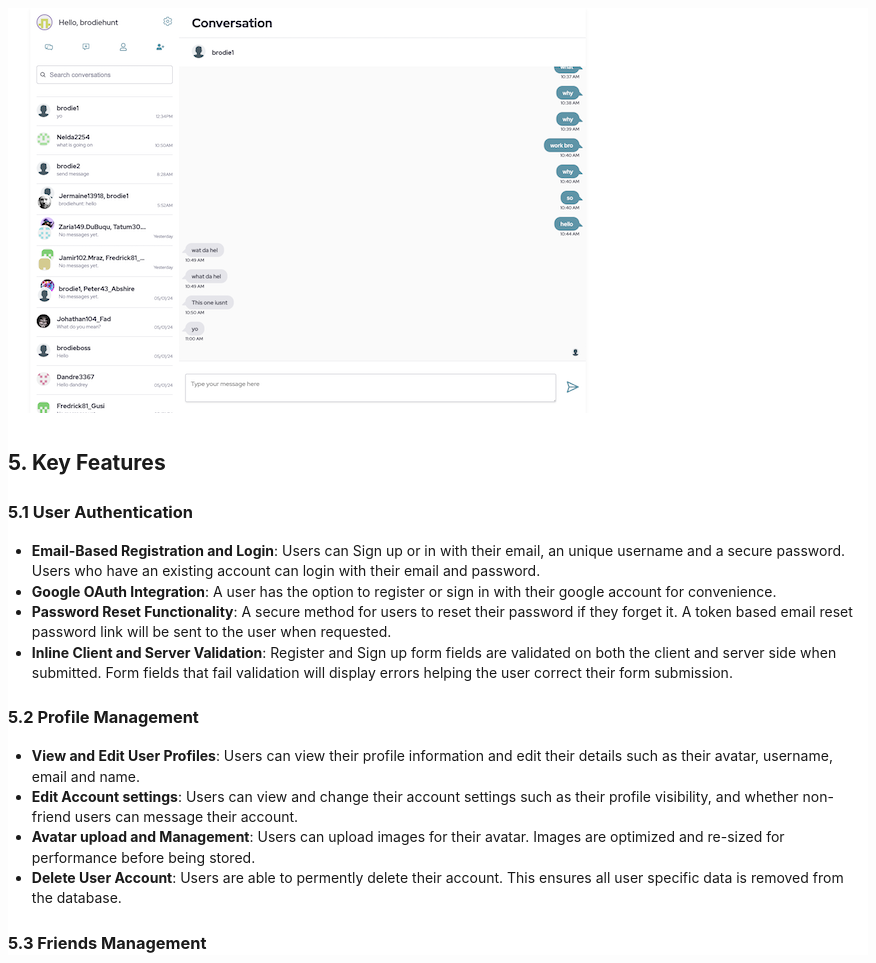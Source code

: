 ![Conversation Page](./Docs/screenshots/conversation.png)

## 5. Key Features

### 5.1 User Authentication

- **Email-Based Registration and Login**: Users can Sign up or in with their email, an unique username and a secure password.
  Users who have an existing account can login with their email and password.
- **Google OAuth Integration**: A user has the option to register or sign in with their google account for convenience.
- **Password Reset Functionality**: A secure method for users to reset their password if they forget it. A token based email reset password link will be sent to the user when requested.
- **Inline Client and Server Validation**: Register and Sign up form fields are validated on both the client and server side when submitted. Form fields that fail validation will display errors helping the user correct their form submission.

### 5.2 Profile Management

- **View and Edit User Profiles**: Users can view their profile information and edit their details such as their avatar, username, email and name.
- **Edit Account settings**: Users can view and change their account settings such as their profile visibility, and whether non-friend users can message their account.
- **Avatar upload and Management**: Users can upload images for their avatar. Images are optimized and re-sized for performance before being stored.
- **Delete User Account**: Users are able to permently delete their account. This ensures all user specific data is removed from the database.

### 5.3 Friends Management
